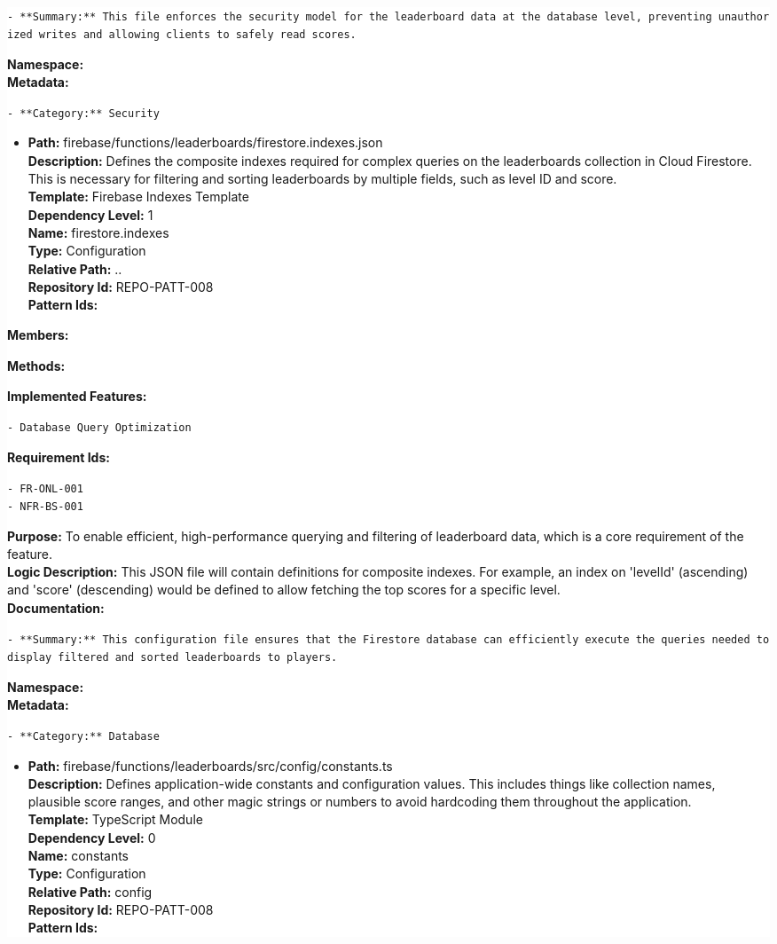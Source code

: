     - **Summary:** This file enforces the security model for the leaderboard data at the database level, preventing unauthorized writes and allowing clients to safely read scores.
    
**Namespace:**   
**Metadata:**
    
    - **Category:** Security
    
- **Path:** firebase/functions/leaderboards/firestore.indexes.json  
**Description:** Defines the composite indexes required for complex queries on the leaderboards collection in Cloud Firestore. This is necessary for filtering and sorting leaderboards by multiple fields, such as level ID and score.  
**Template:** Firebase Indexes Template  
**Dependency Level:** 1  
**Name:** firestore.indexes  
**Type:** Configuration  
**Relative Path:** ..  
**Repository Id:** REPO-PATT-008  
**Pattern Ids:**
    
    
**Members:**
    
    
**Methods:**
    
    
**Implemented Features:**
    
    - Database Query Optimization
    
**Requirement Ids:**
    
    - FR-ONL-001
    - NFR-BS-001
    
**Purpose:** To enable efficient, high-performance querying and filtering of leaderboard data, which is a core requirement of the feature.  
**Logic Description:** This JSON file will contain definitions for composite indexes. For example, an index on 'levelId' (ascending) and 'score' (descending) would be defined to allow fetching the top scores for a specific level.  
**Documentation:**
    
    - **Summary:** This configuration file ensures that the Firestore database can efficiently execute the queries needed to display filtered and sorted leaderboards to players.
    
**Namespace:**   
**Metadata:**
    
    - **Category:** Database
    
- **Path:** firebase/functions/leaderboards/src/config/constants.ts  
**Description:** Defines application-wide constants and configuration values. This includes things like collection names, plausible score ranges, and other magic strings or numbers to avoid hardcoding them throughout the application.  
**Template:** TypeScript Module  
**Dependency Level:** 0  
**Name:** constants  
**Type:** Configuration  
**Relative Path:** config  
**Repository Id:** REPO-PATT-008  
**Pattern Ids:**
    